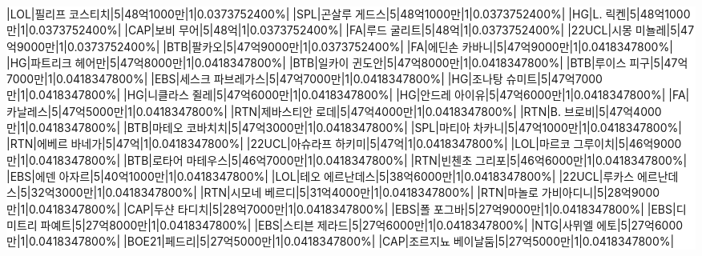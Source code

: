 |LOL|필리프 코스티치|5|48억1000만|1|0.0373752400%|
|SPL|곤살루 게드스|5|48억1000만|1|0.0373752400%|
|HG|L. 릭켄|5|48억1000만|1|0.0373752400%|
|CAP|보비 무어|5|48억|1|0.0373752400%|
|FA|루드 굴리트|5|48억|1|0.0373752400%|
|22UCL|시몽 미뇰레|5|47억9000만|1|0.0373752400%|
|BTB|팔카오|5|47억9000만|1|0.0373752400%|
|FA|에딘손 카바니|5|47억9000만|1|0.0418347800%|
|HG|파트리크 헤어만|5|47억8000만|1|0.0418347800%|
|BTB|일카이 귄도안|5|47억8000만|1|0.0418347800%|
|BTB|루이스 피구|5|47억7000만|1|0.0418347800%|
|EBS|세스크 파브레가스|5|47억7000만|1|0.0418347800%|
|HG|조나탕 슈미트|5|47억7000만|1|0.0418347800%|
|HG|니클라스 쥘레|5|47억6000만|1|0.0418347800%|
|HG|안드레 아이유|5|47억6000만|1|0.0418347800%|
|FA|카날레스|5|47억5000만|1|0.0418347800%|
|RTN|제바스티안 로데|5|47억4000만|1|0.0418347800%|
|RTN|B. 브로비|5|47억4000만|1|0.0418347800%|
|BTB|마테오 코바치치|5|47억3000만|1|0.0418347800%|
|SPL|마티아 차카니|5|47억1000만|1|0.0418347800%|
|RTN|에베르 바네가|5|47억|1|0.0418347800%|
|22UCL|아슈라프 하키미|5|47억|1|0.0418347800%|
|LOL|마르코 그루이치|5|46억9000만|1|0.0418347800%|
|BTB|로타어 마테우스|5|46억7000만|1|0.0418347800%|
|RTN|빈첸초 그리포|5|46억6000만|1|0.0418347800%|
|EBS|에덴 아자르|5|40억1000만|1|0.0418347800%|
|LOL|테오 에르난데스|5|38억6000만|1|0.0418347800%|
|22UCL|루카스 에르난데스|5|32억3000만|1|0.0418347800%|
|RTN|시모네 베르디|5|31억4000만|1|0.0418347800%|
|RTN|마놀로 가비아디니|5|28억9000만|1|0.0418347800%|
|CAP|두샨 타디치|5|28억7000만|1|0.0418347800%|
|EBS|폴 포그바|5|27억9000만|1|0.0418347800%|
|EBS|디미트리 파예트|5|27억8000만|1|0.0418347800%|
|EBS|스티븐 제라드|5|27억6000만|1|0.0418347800%|
|NTG|사뮈엘 에토|5|27억6000만|1|0.0418347800%|
|BOE21|페드리|5|27억5000만|1|0.0418347800%|
|CAP|조르지뇨 베이날둠|5|27억5000만|1|0.0418347800%|